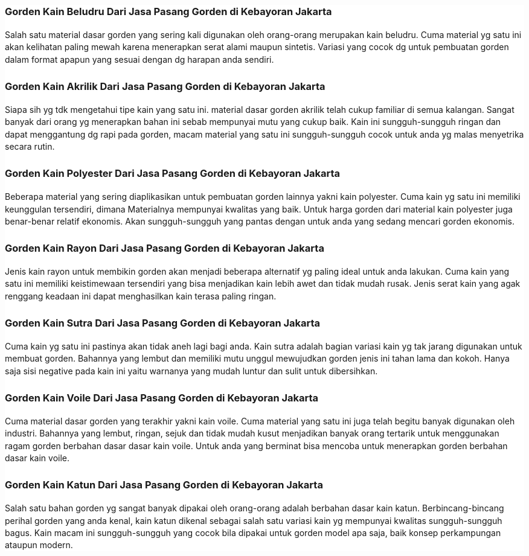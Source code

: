 ### Gorden Kain Beludru Dari Jasa Pasang Gorden di Kebayoran Jakarta

Salah satu material dasar gorden yang sering kali digunakan oleh orang-orang merupakan kain beludru. Cuma material yg satu ini akan kelihatan paling mewah karena menerapkan serat alami maupun sintetis. Variasi yang cocok dg untuk pembuatan gorden dalam format apapun yang sesuai dengan dg harapan anda sendiri.

### Gorden Kain Akrilik Dari Jasa Pasang Gorden di Kebayoran Jakarta

Siapa sih yg tdk mengetahui tipe kain yang satu ini. material dasar gorden akrilik telah cukup familiar di semua kalangan. Sangat banyak dari orang yg menerapkan bahan ini sebab mempunyai mutu yang cukup baik. Kain ini sungguh-sungguh ringan dan dapat menggantung dg rapi pada gorden, macam material yang satu ini sungguh-sungguh cocok untuk anda yg malas menyetrika secara rutin.

### Gorden Kain Polyester Dari Jasa Pasang Gorden di Kebayoran Jakarta

Beberapa material yang sering diaplikasikan untuk pembuatan gorden lainnya yakni kain polyester. Cuma kain yg satu ini memiliki keunggulan tersendiri, dimana Materialnya mempunyai kwalitas yang baik. Untuk harga gorden dari material kain polyester juga benar-benar relatif ekonomis. Akan sungguh-sungguh yang pantas dengan untuk anda yang sedang mencari gorden ekonomis.

### Gorden Kain Rayon Dari Jasa Pasang Gorden di Kebayoran Jakarta

Jenis kain rayon untuk membikin gorden akan menjadi beberapa alternatif yg paling ideal untuk anda lakukan. Cuma kain yang satu ini memiliki keistimewaan tersendiri yang bisa menjadikan kain lebih awet dan tidak mudah rusak. Jenis serat kain yang agak renggang keadaan ini dapat menghasilkan kain terasa paling ringan.

### Gorden Kain Sutra Dari Jasa Pasang Gorden di Kebayoran Jakarta

Cuma kain yg satu ini pastinya akan tidak aneh lagi bagi anda. Kain sutra adalah bagian variasi kain yg tak jarang digunakan untuk membuat gorden. Bahannya yang lembut dan memiliki mutu unggul mewujudkan gorden jenis ini tahan lama dan kokoh. Hanya saja sisi negative pada kain ini yaitu warnanya yang mudah luntur dan sulit untuk dibersihkan.

### Gorden Kain Voile Dari Jasa Pasang Gorden di Kebayoran Jakarta

Cuma material dasar gorden yang terakhir yakni kain voile. Cuma material yang satu ini juga telah begitu banyak digunakan oleh industri. Bahannya yang lembut, ringan, sejuk dan tidak mudah kusut menjadikan banyak orang tertarik untuk menggunakan ragam gorden berbahan dasar dasar kain voile. Untuk anda yang berminat bisa mencoba untuk menerapkan gorden berbahan dasar kain voile.

### Gorden Kain Katun Dari Jasa Pasang Gorden di Kebayoran Jakarta

Salah satu bahan gorden yg sangat banyak dipakai oleh orang-orang adalah berbahan dasar kain katun. Berbincang-bincang perihal gorden yang anda kenal, kain katun dikenal sebagai salah satu variasi kain yg mempunyai kwalitas sungguh-sungguh bagus. Kain macam ini sungguh-sungguh yang cocok bila dipakai untuk gorden model apa saja, baik konsep perkampungan ataupun modern.
